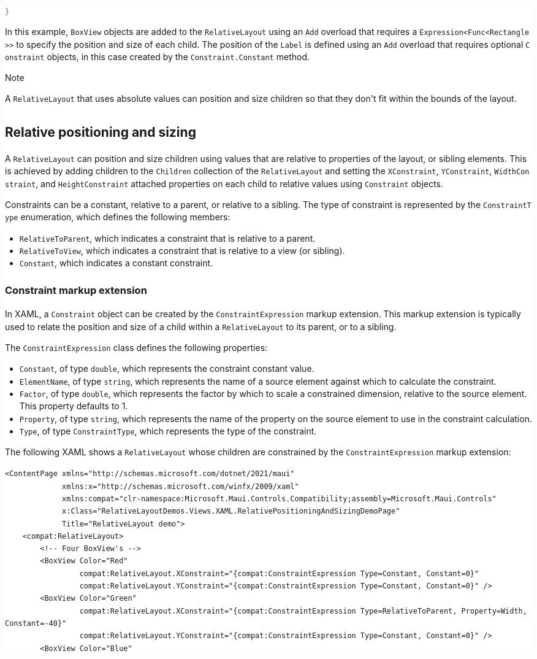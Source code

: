 ```csharp
}
```

In this example, `BoxView` objects are added to the `RelativeLayout` using an `Add` overload that requires a `Expression<Func<Rectangle>>` to specify the position and size of each child. The position of the `Label` is defined using an `Add` overload that requires optional `Constraint` objects, in this case created by the `Constraint.Constant` method.

> [!NOTE]
> A `RelativeLayout` that uses absolute values can position and size children so that they don't fit within the bounds of the layout.

## Relative positioning and sizing

A `RelativeLayout` can position and size children using values that are relative to properties of the layout, or sibling elements. This is achieved by adding children to the `Children` collection of the `RelativeLayout` and setting the `XConstraint`, `YConstraint`, `WidthConstraint`, and `HeightConstraint` attached properties on each child to relative values using `Constraint` objects.

Constraints can be a constant, relative to a parent, or relative to a sibling. The type of constraint is represented by the `ConstraintType` enumeration, which defines the following members:

- `RelativeToParent`, which indicates a constraint that is relative to a parent.
- `RelativeToView`, which indicates a constraint that is relative to a view (or sibling).
- `Constant`, which indicates a constant constraint.

### Constraint markup extension

In XAML, a `Constraint` object can be created by the `ConstraintExpression` markup extension. This markup extension is typically used to relate the position and size of a child within a `RelativeLayout` to its parent, or to a sibling.

The `ConstraintExpression` class defines the following properties:

- `Constant`, of type `double`, which represents the constraint constant value.
- `ElementName`, of type `string`, which represents the name of a source element against which to calculate the constraint.
- `Factor`, of type `double`, which represents the factor by which to scale a constrained dimension, relative to the source element. This property defaults to 1.
- `Property`, of type `string`, which represents the name of the property on the source element to use in the constraint calculation.
- `Type`, of type `ConstraintType`, which represents the type of the constraint.



The following XAML shows a `RelativeLayout` whose children are constrained by the `ConstraintExpression` markup extension:

```xaml
<ContentPage xmlns="http://schemas.microsoft.com/dotnet/2021/maui"
             xmlns:x="http://schemas.microsoft.com/winfx/2009/xaml"
             xmlns:compat="clr-namespace:Microsoft.Maui.Controls.Compatibility;assembly=Microsoft.Maui.Controls"
             x:Class="RelativeLayoutDemos.Views.XAML.RelativePositioningAndSizingDemoPage"
             Title="RelativeLayout demo">
    <compat:RelativeLayout>
        <!-- Four BoxView's -->
        <BoxView Color="Red"
                 compat:RelativeLayout.XConstraint="{compat:ConstraintExpression Type=Constant, Constant=0}"
                 compat:RelativeLayout.YConstraint="{compat:ConstraintExpression Type=Constant, Constant=0}" />
        <BoxView Color="Green"
                 compat:RelativeLayout.XConstraint="{compat:ConstraintExpression Type=RelativeToParent, Property=Width, Constant=-40}"
                 compat:RelativeLayout.YConstraint="{compat:ConstraintExpression Type=Constant, Constant=0}" />
        <BoxView Color="Blue"
```